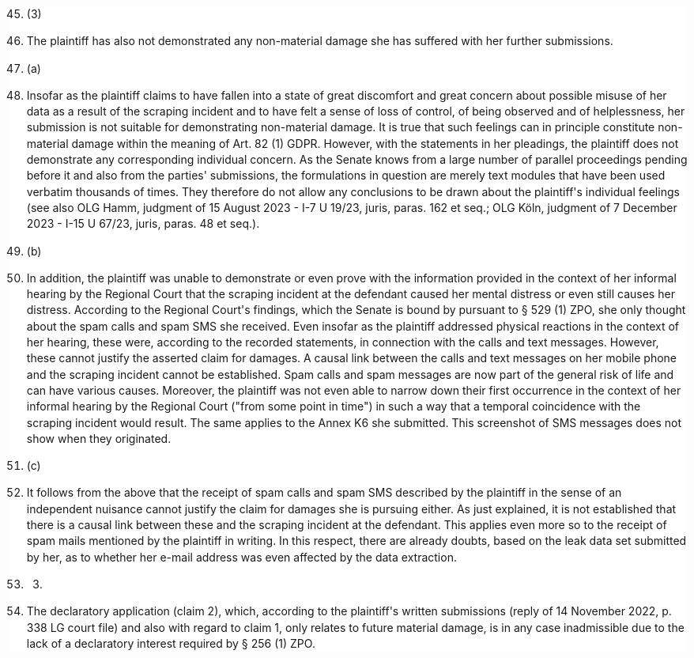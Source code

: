 45. (3)

46. The plaintiff has also not demonstrated any non-material damage she has suffered with her further submissions.

47. (a)

48. Insofar as the plaintiff claims to have fallen into a state of great discomfort and great concern about possible misuse of her data as a result of the scraping incident and to have felt a sense of loss of control, of being observed and of helplessness, her submission is not suitable for demonstrating non-material damage. It is true that such feelings can in principle constitute non-material damage within the meaning of Art. 82 (1) GDPR. However, with the statements in her pleadings, the plaintiff does not demonstrate any corresponding individual concern. As the Senate knows from a large number of parallel proceedings pending before it and also from the parties' submissions, the formulations in question are merely text modules that have been used verbatim thousands of times. They therefore do not allow any conclusions to be drawn about the plaintiff's individual feelings (see also OLG Hamm, judgment of 15 August 2023 - I-7 U 19/23, juris, paras. 162 et seq.; OLG Köln, judgment of 7 December 2023 - I-15 U 67/23, juris, paras. 48 et seq.).

49. (b)

50. In addition, the plaintiff was unable to demonstrate or even prove with the information provided in the context of her informal hearing by the Regional Court that the scraping incident at the defendant caused her mental distress or even still causes her distress. According to the Regional Court's findings, which the Senate is bound by pursuant to § 529 (1) ZPO, she only thought about the spam calls and spam SMS she received. Even insofar as the plaintiff addressed physical reactions in the context of her hearing, these were, according to the recorded statements, in connection with the calls and text messages. However, these cannot justify the asserted claim for damages. A causal link between the calls and text messages on her mobile phone and the scraping incident cannot be established. Spam calls and spam messages are now part of the general risk of life and can have various causes. Moreover, the plaintiff was not even able to narrow down their first occurrence in the context of her informal hearing by the Regional Court ("from some point in time") in such a way that a temporal coincidence with the scraping incident would result. The same applies to the Annex K6 she submitted. This screenshot of SMS messages does not show when they originated.

51. (c)

52. It follows from the above that the receipt of spam calls and spam SMS described by the plaintiff in the sense of an independent nuisance cannot justify the claim for damages she is pursuing either. As just explained, it is not established that there is a causal link between these and the scraping incident at the defendant. This applies even more so to the receipt of spam mails mentioned by the plaintiff in writing. In this respect, there are already doubts, based on the leak data set submitted by her, as to whether her e-mail address was even affected by the data extraction.

53. 3.

54. The declaratory application (claim 2), which, according to the plaintiff's written submissions (reply of 14 November 2022, p. 338 LG court file) and also with regard to claim 1, only relates to future material damage, is in any case inadmissible due to the lack of a declaratory interest required by § 256 (1) ZPO.
